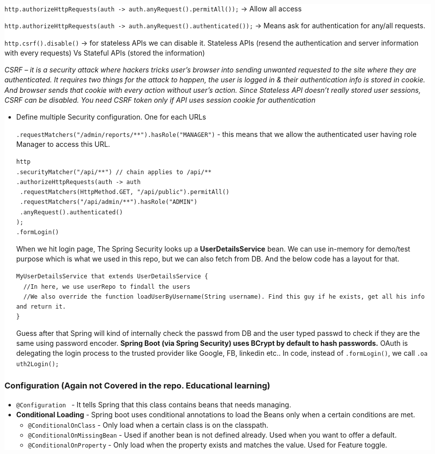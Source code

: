   `http.authorizeHttpRequests(auth -> auth.anyRequest().permitAll());` -> Allow all access

  `http.authorizeHttpRequests(auth -> auth.anyRequest().authenticated());` -> Means ask for authentication for any/all requests.

  `http.csrf().disable()` -> for stateless APIs we can disable it. Stateless APIs (resend the authentication and server information with every requests)  Vs Stateful APIs (stored the information)

  *CSRF – it is a security attack where hackers tricks user’s browser into sending unwanted requested to the site where they are authenticated. It requires two things for the attack to happen, the user is logged in & their authentication info is stored in cookie. And browser sends that cookie with every action without user’s action. Since Stateless API doesn’t really stored user sessions, CSRF can be disabled. You need CSRF token only if API uses session cookie for authentication*

* Define multiple Security configuration. One for each URLs

  `.requestMatchers("/admin/reports/**").hasRole("MANAGER")` - this means that we allow the authenticated user having role Manager to access this URL.

  ```
  http
  .securityMatcher("/api/**") // chain applies to /api/**
  .authorizeHttpRequests(auth -> auth
   .requestMatchers(HttpMethod.GET, "/api/public").permitAll()
   .requestMatchers("/api/admin/**").hasRole("ADMIN")
   .anyRequest().authenticated()
  );
  .formLogin()
  ```

  When we hit login page, The Spring Security looks up a **UserDetailsService** bean. We can use in-memory for demo/test purpose which is what we used in this repo, but we can also fetch from DB. And the below code has a layout for that.

  ```
  MyUserDetailsService that extends UserDetailsService {
	//In here, we use userRepo to findall the users 
	//We also override the function loadUserByUsername(String username). Find this guy if he exists, get all his info and return it.
  }
  ```

  Guess after that Spring will kind of internally check the passwd from DB and the user typed passwd to check if they are the same using password encoder.
  **Spring Boot (via Spring Security) uses BCrypt by default to hash passwords.** OAuth is delegating the login process to the trusted provider like Google, FB, linkedin etc.. In code, instead of `.formLogin()`, we call `.oauth2Login();`

### Configuration (Again not Covered in the repo. Educational learning)
* `@Configuration ` - It tells Spring that this class contains beans that needs managing.
* **Conditional Loading** - Spring boot uses conditional annotations to load the Beans only when a certain conditions are met.
  	* `@ConditionalOnClass` - Only load when a certain class is on the classpath.
  	* `@ConditionalOnMissingBean` -  Used if another bean is not defined already. Used when you want to offer a default.
  	* `@ConditionalOnProperty` - Only load when the property exists and matches the value. Used for Feature toggle.
